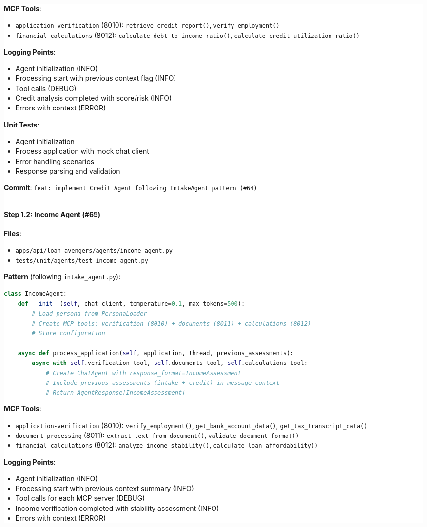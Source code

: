 **MCP Tools**:
- `application-verification` (8010): `retrieve_credit_report()`, `verify_employment()`
- `financial-calculations` (8012): `calculate_debt_to_income_ratio()`, `calculate_credit_utilization_ratio()`

**Logging Points**:
- Agent initialization (INFO)
- Processing start with previous context flag (INFO)
- Tool calls (DEBUG)
- Credit analysis completed with score/risk (INFO)
- Errors with context (ERROR)

**Unit Tests**:
- Agent initialization
- Process application with mock chat client
- Error handling scenarios
- Response parsing and validation

**Commit**: `feat: implement Credit Agent following IntakeAgent pattern (#64)`

---

#### Step 1.2: Income Agent (#65)
**Files**:
- `apps/api/loan_avengers/agents/income_agent.py`
- `tests/unit/agents/test_income_agent.py`

**Pattern** (following `intake_agent.py`):
```python
class IncomeAgent:
    def __init__(self, chat_client, temperature=0.1, max_tokens=500):
        # Load persona from PersonaLoader
        # Create MCP tools: verification (8010) + documents (8011) + calculations (8012)
        # Store configuration

    async def process_application(self, application, thread, previous_assessments):
        async with self.verification_tool, self.documents_tool, self.calculations_tool:
            # Create ChatAgent with response_format=IncomeAssessment
            # Include previous_assessments (intake + credit) in message context
            # Return AgentResponse[IncomeAssessment]
```

**MCP Tools**:
- `application-verification` (8010): `verify_employment()`, `get_bank_account_data()`, `get_tax_transcript_data()`
- `document-processing` (8011): `extract_text_from_document()`, `validate_document_format()`
- `financial-calculations` (8012): `analyze_income_stability()`, `calculate_loan_affordability()`

**Logging Points**:
- Agent initialization (INFO)
- Processing start with previous context summary (INFO)
- Tool calls for each MCP server (DEBUG)
- Income verification completed with stability assessment (INFO)
- Errors with context (ERROR)
